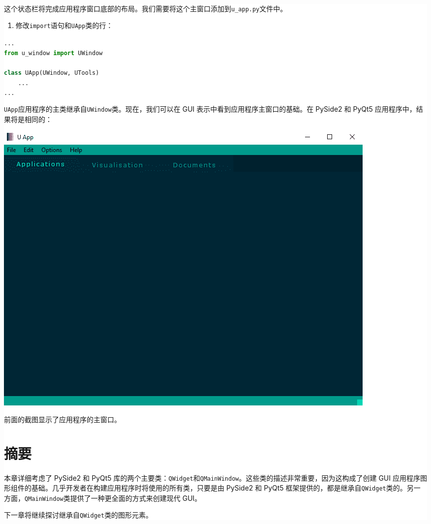 这个状态栏将完成应用程序窗口底部的布局。我们需要将这个主窗口添加到`u_app.py`文件中。

1.  修改`import`语句和`UApp`类的行：

```py
...
from u_window import UWindow

class UApp(UWindow, UTools)
    ...
...
```

`UApp`应用程序的主类继承自`UWindow`类。现在，我们可以在 GUI 表示中看到应用程序主窗口的基础。在 PySide2 和 PyQt5 应用程序中，结果将是相同的：

![图片](img/8c41c8b8-6f7f-4b78-b33e-c4ffc9fdbf12.png)

前面的截图显示了应用程序的主窗口。

# 摘要

本章详细考虑了 PySide2 和 PyQt5 库的两个主要类：`QWidget`和`QMainWindow`。这些类的描述非常重要，因为这构成了创建 GUI 应用程序图形组件的基础。几乎开发者在构建应用程序时将使用的所有类，只要是由 PySide2 和 PyQt5 框架提供的，都是继承自`QWidget`类的。另一方面，`QMainWindow`类提供了一种更全面的方式来创建现代 GUI。

下一章将继续探讨继承自`QWidget`类的图形元素。
